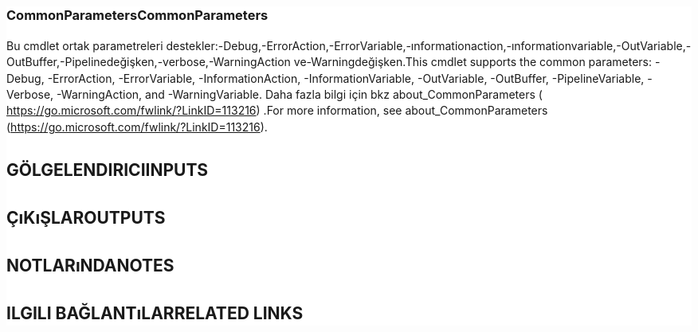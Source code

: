 ### <span data-ttu-id="b8202-141">CommonParameters</span><span class="sxs-lookup"><span data-stu-id="b8202-141">CommonParameters</span></span>
<span data-ttu-id="b8202-142">Bu cmdlet ortak parametreleri destekler:-Debug,-ErrorAction,-ErrorVariable,-ınformationaction,-ınformationvariable,-OutVariable,-OutBuffer,-Pipelinedeğişken,-verbose,-WarningAction ve-Warningdeğişken.</span><span class="sxs-lookup"><span data-stu-id="b8202-142">This cmdlet supports the common parameters: -Debug, -ErrorAction, -ErrorVariable, -InformationAction, -InformationVariable, -OutVariable, -OutBuffer, -PipelineVariable, -Verbose, -WarningAction, and -WarningVariable.</span></span> <span data-ttu-id="b8202-143">Daha fazla bilgi için bkz about_CommonParameters ( https://go.microsoft.com/fwlink/?LinkID=113216) .</span><span class="sxs-lookup"><span data-stu-id="b8202-143">For more information, see about_CommonParameters (https://go.microsoft.com/fwlink/?LinkID=113216).</span></span>

## <span data-ttu-id="b8202-144">GÖLGELENDIRICI</span><span class="sxs-lookup"><span data-stu-id="b8202-144">INPUTS</span></span>

## <span data-ttu-id="b8202-145">ÇıKıŞLAR</span><span class="sxs-lookup"><span data-stu-id="b8202-145">OUTPUTS</span></span>

## <span data-ttu-id="b8202-146">NOTLARıNDA</span><span class="sxs-lookup"><span data-stu-id="b8202-146">NOTES</span></span>

## <span data-ttu-id="b8202-147">ILGILI BAĞLANTıLAR</span><span class="sxs-lookup"><span data-stu-id="b8202-147">RELATED LINKS</span></span>

